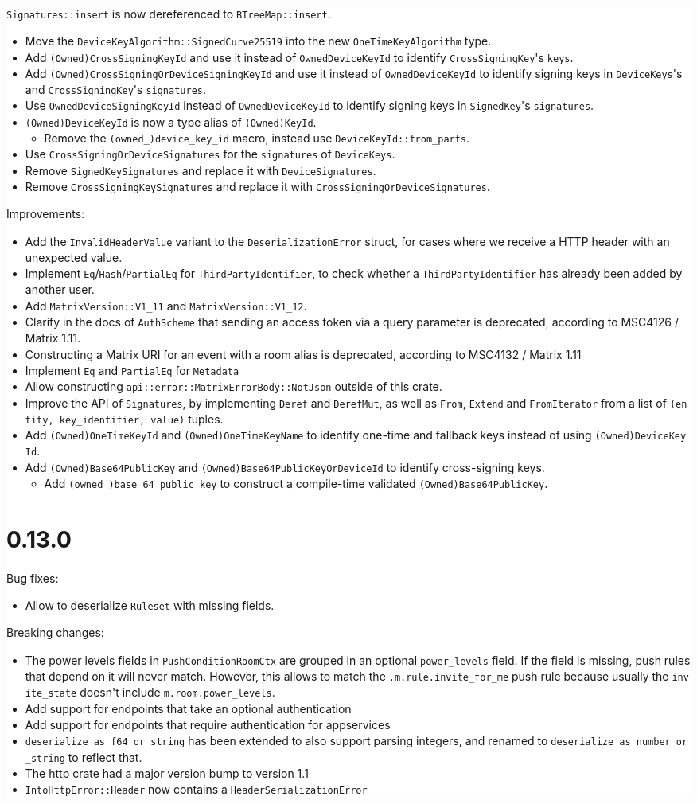   `Signatures::insert` is now dereferenced to `BTreeMap::insert`.
- Move the `DeviceKeyAlgorithm::SignedCurve25519` into the new
  `OneTimeKeyAlgorithm` type.
- Add `(Owned)CrossSigningKeyId` and use it instead of `OwnedDeviceKeyId` to
  identify `CrossSigningKey`'s `keys`.
- Add `(Owned)CrossSigningOrDeviceSigningKeyId` and use it instead of
  `OwnedDeviceKeyId` to identify signing keys in `DeviceKeys`'s and
  `CrossSigningKey`'s `signatures`.
- Use `OwnedDeviceSigningKeyId` instead of `OwnedDeviceKeyId` to identify
  signing keys in `SignedKey`'s `signatures`.
- `(Owned)DeviceKeyId` is now a type alias of `(Owned)KeyId`.
  - Remove the `(owned_)device_key_id` macro, instead use
    `DeviceKeyId::from_parts`.
- Use `CrossSigningOrDeviceSignatures` for the `signatures` of `DeviceKeys`.
- Remove `SignedKeySignatures` and replace it with `DeviceSignatures`.
- Remove `CrossSigningKeySignatures` and replace it with
  `CrossSigningOrDeviceSignatures`.

Improvements:

- Add the `InvalidHeaderValue` variant to the `DeserializationError` struct, for
  cases where we receive a HTTP header with an unexpected value.
- Implement `Eq`/`Hash`/`PartialEq` for `ThirdPartyIdentifier`, to check whether 
  a `ThirdPartyIdentifier` has already been added by another user.
- Add `MatrixVersion::V1_11` and `MatrixVersion::V1_12`.
- Clarify in the docs of `AuthScheme` that sending an access token via a query
  parameter is deprecated, according to MSC4126 / Matrix 1.11.
- Constructing a Matrix URI for an event with a room alias is deprecated,
  according to MSC4132 / Matrix 1.11
- Implement `Eq` and `PartialEq` for `Metadata`
- Allow constructing `api::error::MatrixErrorBody::NotJson` outside of this
  crate.
- Improve the API of `Signatures`, by implementing `Deref` and `DerefMut`, as
  well as `From`, `Extend` and `FromIterator` from a list of
  `(entity, key_identifier, value)` tuples.
- Add `(Owned)OneTimeKeyId` and `(Owned)OneTimeKeyName` to identify one-time and
  fallback keys instead of using `(Owned)DeviceKeyId`.
- Add `(Owned)Base64PublicKey` and `(Owned)Base64PublicKeyOrDeviceId` to
  identify cross-signing keys.
  - Add `(owned_)base_64_public_key` to construct a compile-time validated
    `(Owned)Base64PublicKey`.

# 0.13.0

Bug fixes:

- Allow to deserialize `Ruleset` with missing fields.

Breaking changes:

- The power levels fields in `PushConditionRoomCtx` are grouped in an optional `power_levels` field.
  If the field is missing, push rules that depend on it will never match. However, this allows to
  match the `.m.rule.invite_for_me` push rule because usually the `invite_state` doesn't include
  `m.room.power_levels`.
- Add support for endpoints that take an optional authentication
- Add support for endpoints that require authentication for appservices
- `deserialize_as_f64_or_string` has been extended to also support parsing integers, and renamed to
  `deserialize_as_number_or_string` to reflect that.
- The http crate had a major version bump to version 1.1
- `IntoHttpError::Header` now contains a `HeaderSerializationError`
